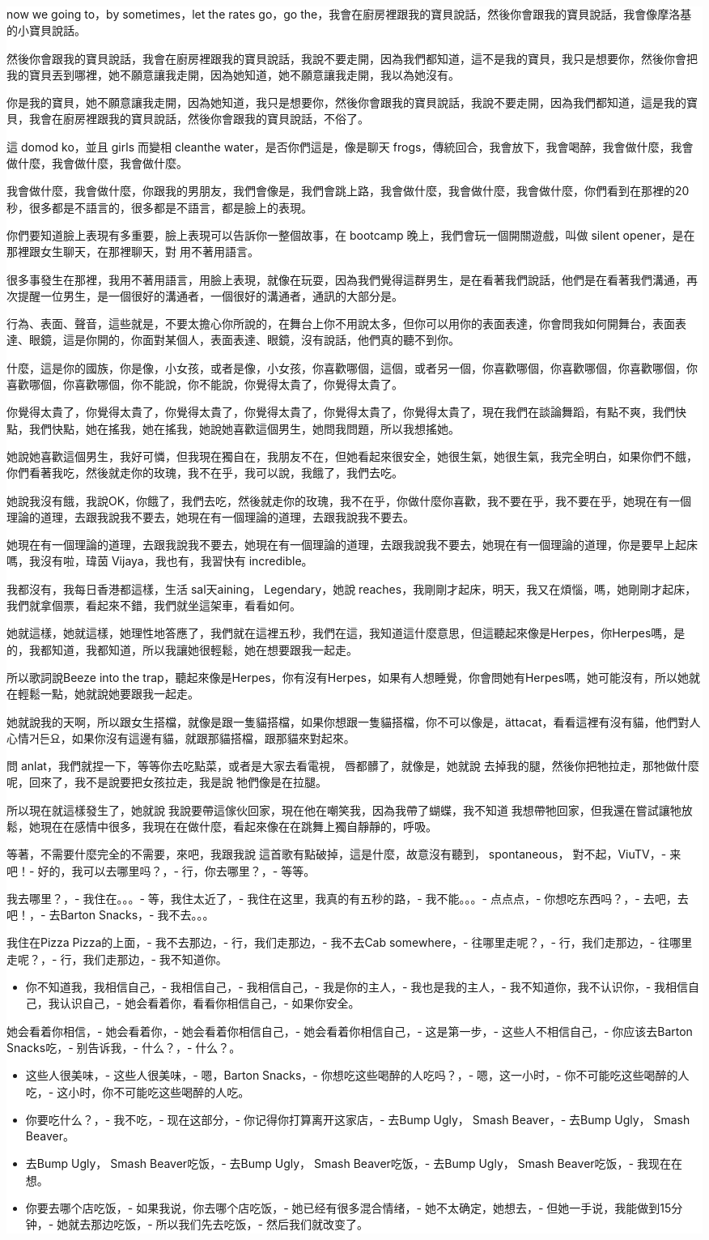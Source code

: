 now we going to，by sometimes，let the rates go，go the，我會在廚房裡跟我的寶貝說話，然後你會跟我的寶貝說話，我會像摩洛基的小寶貝說話。

然後你會跟我的寶貝說話，我會在廚房裡跟我的寶貝說話，我說不要走開，因為我們都知道，這不是我的寶貝，我只是想要你，然後你會把我的寶貝丟到哪裡，她不願意讓我走開，因為她知道，她不願意讓我走開，我以為她沒有。

你是我的寶貝，她不願意讓我走開，因為她知道，我只是想要你，然後你會跟我的寶貝說話，我說不要走開，因為我們都知道，這是我的寶貝，我會在廚房裡跟我的寶貝說話，然後你會跟我的寶貝說話，不俗了。

這 domod ko，並且 girls 而變相 cleanthe water，是否你們這是，像是聊天 frogs，傳統回合，我會放下，我會喝醉，我會做什麼，我會做什麼，我會做什麼，我會做什麼。

我會做什麼，我會做什麼，你跟我的男朋友，我們會像是，我們會跳上路，我會做什麼，我會做什麼，我會做什麼，你們看到在那裡的20秒，很多都是不語言的，很多都是不語言，都是臉上的表現。

你們要知道臉上表現有多重要，臉上表現可以告訴你一整個故事，在 bootcamp 晚上，我們會玩一個開關遊戲，叫做 silent opener，是在那裡跟女生聊天，在那裡聊天，對 用不著用語言。

很多事發生在那裡，我用不著用語言，用臉上表現，就像在玩耍，因為我們覺得這群男生，是在看著我們說話，他們是在看著我們溝通，再次提醒一位男生，是一個很好的溝通者，一個很好的溝通者，通訊的大部分是。

行為、表面、聲音，這些就是，不要太擔心你所說的，在舞台上你不用說太多，但你可以用你的表面表達，你會問我如何開舞台，表面表達、眼鏡，這是你開的，你面對某個人，表面表達、眼鏡，沒有說話，他們真的聽不到你。

什麼，這是你的國族，你是像，小女孩，或者是像，小女孩，你喜歡哪個，這個，或者另一個，你喜歡哪個，你喜歡哪個，你喜歡哪個，你喜歡哪個，你喜歡哪個，你不能說，你不能說，你覺得太貴了，你覺得太貴了。

你覺得太貴了，你覺得太貴了，你覺得太貴了，你覺得太貴了，你覺得太貴了，你覺得太貴了，現在我們在談論舞蹈，有點不爽，我們快點，我們快點，她在搖我，她在搖我，她說她喜歡這個男生，她問我問題，所以我想搖她。

她說她喜歡這個男生，我好可憐，但我現在獨自在，我朋友不在，但她看起來很安全，她很生氣，她很生氣，我完全明白，如果你們不餓，你們看著我吃，然後就走你的玫瑰，我不在乎，我可以說，我餓了，我們去吃。

她說我沒有餓，我說OK，你餓了，我們去吃，然後就走你的玫瑰，我不在乎，你做什麼你喜歡，我不要在乎，我不要在乎，她現在有一個理論的道理，去跟我說我不要去，她現在有一個理論的道理，去跟我說我不要去。

她現在有一個理論的道理，去跟我說我不要去，她現在有一個理論的道理，去跟我說我不要去，她現在有一個理論的道理，你是要早上起床嗎，我沒有啦，瑋茵 Vijaya，我也有，我習快有 incredible。

我都沒有，我每日香港都這樣，生活 sal天aining， Legendary，她說 reaches，我剛剛才起床，明天，我又在煩惱，嗎，她剛剛才起床，我們就拿個票，看起來不錯，我們就坐這架車，看看如何。

她就這樣，她就這樣，她理性地答應了，我們就在這裡五秒，我們在這，我知道這什麼意思，但這聽起來像是Herpes，你Herpes嗎，是的，我都知道，我都知道，所以我讓她很輕鬆，她在想要跟我一起走。

所以歌詞說Beeze into the trap，聽起來像是Herpes，你有沒有Herpes，如果有人想睡覺，你會問她有Herpes嗎，她可能沒有，所以她就在輕鬆一點，她就說她要跟我一起走。

她就說我的天啊，所以跟女生搭檔，就像是跟一隻貓搭檔，如果你想跟一隻貓搭檔，你不可以像是，ättacat，看看這裡有沒有貓，他們對人心情거든요，如果你沒有這邊有貓，就跟那貓搭檔，跟那貓來對起來。

問 anlat，我們就捏一下，等等你去吃點菜，或者是大家去看電視， 唇都髒了，就像是，她就說 去掉我的腿，然後你把牠拉走，那牠做什麼呢，回來了，我不是說要把女孩拉走，我是說 牠們像是在拉腿。

所以現在就這樣發生了，她就說 我說要帶這傢伙回家，現在他在嘲笑我，因為我帶了蝴蝶，我不知道 我想帶牠回家，但我還在嘗試讓牠放鬆，她現在在感情中很多，我現在在做什麼，看起來像在在跳舞上獨自靜靜的，呼吸。

等著，不需要什麼完全的不需要，來吧，我跟我說 這首歌有點破掉，這是什麼，故意沒有聽到， spontaneous， 對不起，ViuTV，- 来吧！- 好的，我可以去哪里吗？，- 行，你去哪里？，- 等等。

我去哪里？，- 我住在。。。- 等，我住太近了，- 我住在这里，我真的有五秒的路，- 我不能。。。- 点点点，- 你想吃东西吗？，- 去吧，去吧！，- 去Barton Snacks，- 我不去。。。

我住在Pizza Pizza的上面，- 我不去那边，- 行，我们走那边，- 我不去Cab somewhere，- 往哪里走呢？，- 行，我们走那边，- 往哪里走呢？，- 行，我们走那边，- 我不知道你。

- 你不知道我，我相信自己，- 我相信自己，- 我相信自己，- 我是你的主人，- 我也是我的主人，- 我不知道你，我不认识你，- 我相信自己，我认识自己，- 她会看着你，看看你相信自己，- 如果你安全。

她会看着你相信，- 她会看着你，- 她会看着你相信自己，- 她会看着你相信自己，- 这是第一步，- 这些人不相信自己，- 你应该去Barton Snacks吃，- 别告诉我，- 什么？，- 什么？。

- 这些人很美味，- 这些人很美味，- 嗯，Barton Snacks，- 你想吃这些喝醉的人吃吗？，- 嗯，这一小时，- 你不可能吃这些喝醉的人吃，- 这小时，你不可能吃这些喝醉的人吃。

- 你要吃什么？，- 我不吃，- 现在这部分，- 你记得你打算离开这家店，- 去Bump Ugly， Smash Beaver，- 去Bump Ugly， Smash Beaver。

- 去Bump Ugly， Smash Beaver吃饭，- 去Bump Ugly， Smash Beaver吃饭，- 去Bump Ugly， Smash Beaver吃饭，- 我现在在想。

- 你要去哪个店吃饭，- 如果我说，你去哪个店吃饭，- 她已经有很多混合情绪，- 她不太确定，她想去，- 但她一手说，我能做到15分钟，- 她就去那边吃饭，- 所以我们先去吃饭，- 然后我们就改变了。
